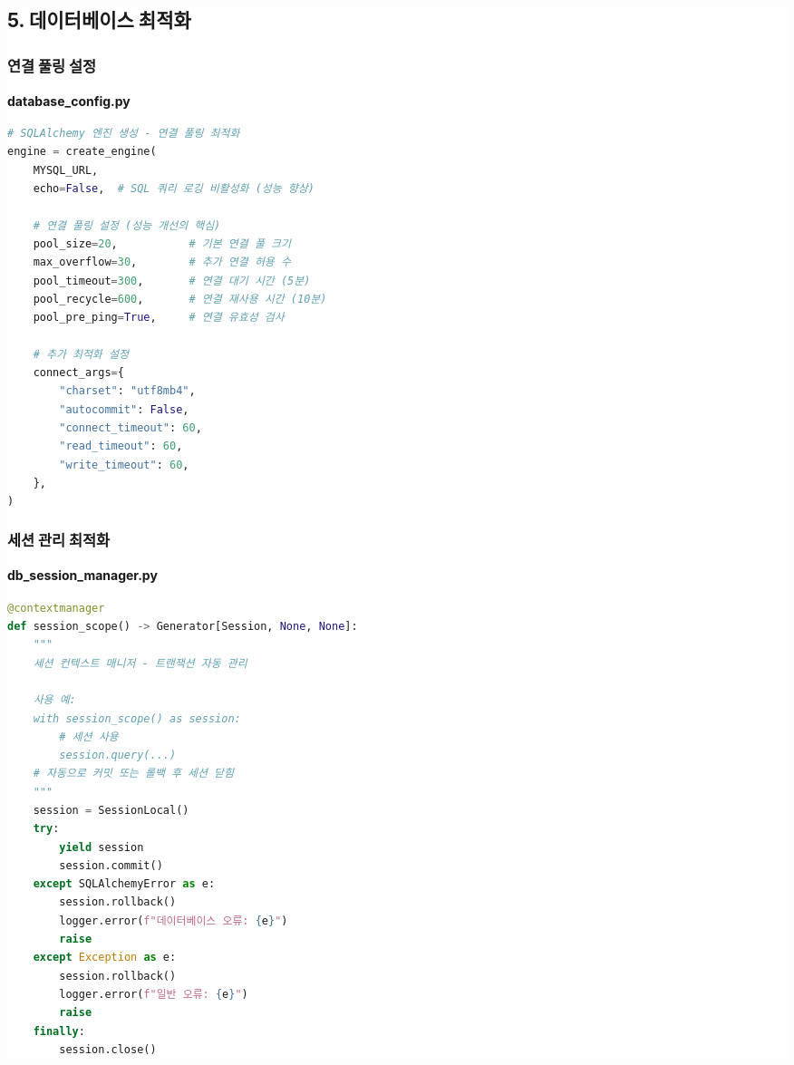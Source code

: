 ## 5. 데이터베이스 최적화

### 연결 풀링 설정

**database_config.py**

```python
# SQLAlchemy 엔진 생성 - 연결 풀링 최적화
engine = create_engine(
    MYSQL_URL,
    echo=False,  # SQL 쿼리 로깅 비활성화 (성능 향상)

    # 연결 풀링 설정 (성능 개선의 핵심)
    pool_size=20,           # 기본 연결 풀 크기
    max_overflow=30,        # 추가 연결 허용 수
    pool_timeout=300,       # 연결 대기 시간 (5분)
    pool_recycle=600,       # 연결 재사용 시간 (10분)
    pool_pre_ping=True,     # 연결 유효성 검사

    # 추가 최적화 설정
    connect_args={
        "charset": "utf8mb4",
        "autocommit": False,
        "connect_timeout": 60,
        "read_timeout": 60,
        "write_timeout": 60,
    },
)
```

### 세션 관리 최적화

**db_session_manager.py**

```python
@contextmanager
def session_scope() -> Generator[Session, None, None]:
    """
    세션 컨텍스트 매니저 - 트랜잭션 자동 관리

    사용 예:
    with session_scope() as session:
        # 세션 사용
        session.query(...)
    # 자동으로 커밋 또는 롤백 후 세션 닫힘
    """
    session = SessionLocal()
    try:
        yield session
        session.commit()
    except SQLAlchemyError as e:
        session.rollback()
        logger.error(f"데이터베이스 오류: {e}")
        raise
    except Exception as e:
        session.rollback()
        logger.error(f"일반 오류: {e}")
        raise
    finally:
        session.close()
```

